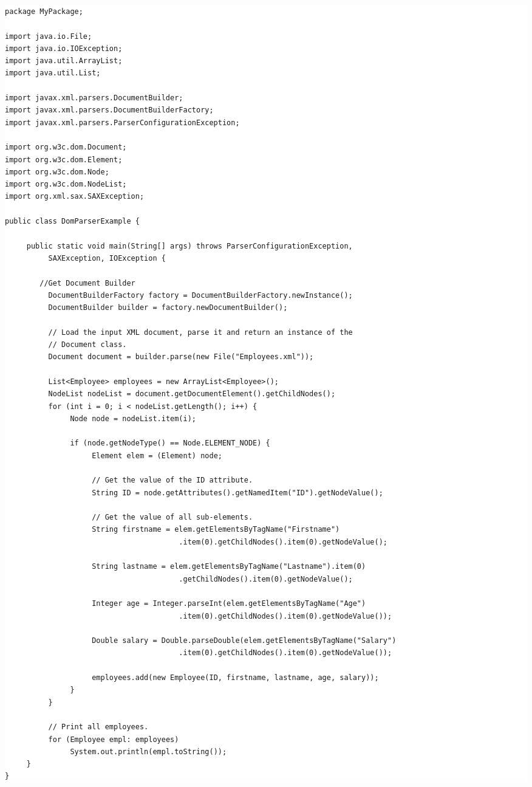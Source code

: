 ```
package MyPackage;

import java.io.File;
import java.io.IOException;
import java.util.ArrayList;
import java.util.List;

import javax.xml.parsers.DocumentBuilder;
import javax.xml.parsers.DocumentBuilderFactory;
import javax.xml.parsers.ParserConfigurationException;

import org.w3c.dom.Document;
import org.w3c.dom.Element;
import org.w3c.dom.Node;
import org.w3c.dom.NodeList;
import org.xml.sax.SAXException;

public class DomParserExample {

     public static void main(String[] args) throws ParserConfigurationException,
          SAXException, IOException {

    	//Get Document Builder
          DocumentBuilderFactory factory = DocumentBuilderFactory.newInstance();
          DocumentBuilder builder = factory.newDocumentBuilder();

          // Load the input XML document, parse it and return an instance of the
          // Document class.
          Document document = builder.parse(new File("Employees.xml"));

          List<Employee> employees = new ArrayList<Employee>();
          NodeList nodeList = document.getDocumentElement().getChildNodes();
          for (int i = 0; i < nodeList.getLength(); i++) {
               Node node = nodeList.item(i);

               if (node.getNodeType() == Node.ELEMENT_NODE) {
                    Element elem = (Element) node;

                    // Get the value of the ID attribute.
                    String ID = node.getAttributes().getNamedItem("ID").getNodeValue();

                    // Get the value of all sub-elements.
                    String firstname = elem.getElementsByTagName("Firstname")
                                        .item(0).getChildNodes().item(0).getNodeValue();

                    String lastname = elem.getElementsByTagName("Lastname").item(0)
                                        .getChildNodes().item(0).getNodeValue();

                    Integer age = Integer.parseInt(elem.getElementsByTagName("Age")
                                        .item(0).getChildNodes().item(0).getNodeValue());

                    Double salary = Double.parseDouble(elem.getElementsByTagName("Salary")
                                        .item(0).getChildNodes().item(0).getNodeValue());

                    employees.add(new Employee(ID, firstname, lastname, age, salary));
               }
          }

          // Print all employees.
          for (Employee empl: employees)
               System.out.println(empl.toString());
     }
}
```